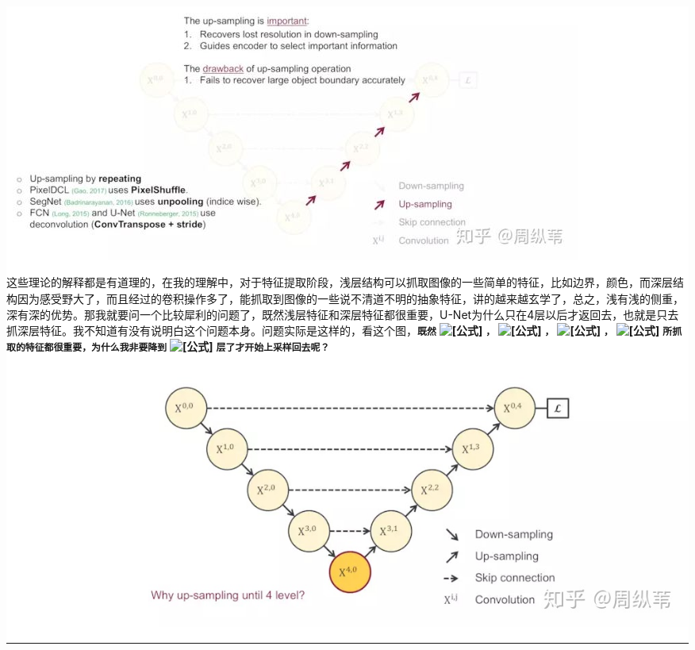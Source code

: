 



![img](imgs/v2-5477c74586322304ec310dc700983984_720w.jpg)



这些理论的解释都是有道理的，在我的理解中，对于特征提取阶段，浅层结构可以抓取图像的一些简单的特征，比如边界，颜色，而深层结构因为感受野大了，而且经过的卷积操作多了，能抓取到图像的一些说不清道不明的抽象特征，讲的越来越玄学了，总之，浅有浅的侧重，深有深的优势。那我就要问一个比较犀利的问题了，既然浅层特征和深层特征都很重要，U-Net为什么只在4层以后才返回去，也就是只去抓深层特征。我不知道有没有说明白这个问题本身。问题实际是这样的，看这个图，**`既然`** **![[公式]](https://www.zhihu.com/equation?tex=X%5E%7B1%2C0%7D)** **`，`** **![[公式]](https://www.zhihu.com/equation?tex=X%5E%7B2%2C0%7D)** **`，`** **![[公式]](https://www.zhihu.com/equation?tex=X%5E%7B3%2C0%7D)** **`，`** **![[公式]](https://www.zhihu.com/equation?tex=X%5E%7B4%2C0%7D)** **`所抓取的特征都很重要，为什么我非要降到`** **![[公式]](https://www.zhihu.com/equation?tex=X%5E%7B4%2C0%7D)** **`层了才开始上采样回去呢？`**



![img](imgs/v2-0180b2e84ca1b581bedbe7d4ccb8d1f9_720w.jpg)



------
